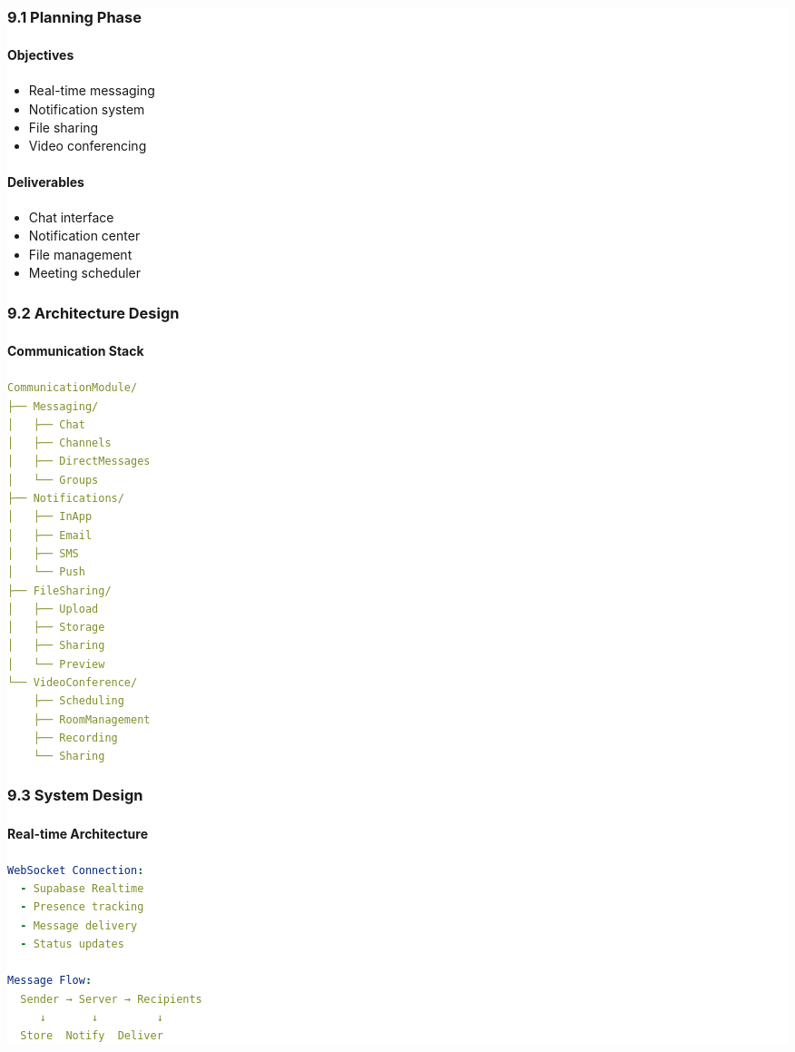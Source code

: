 ### 9.1 Planning Phase

#### **Objectives**
- Real-time messaging
- Notification system
- File sharing
- Video conferencing

#### **Deliverables**
- Chat interface
- Notification center
- File management
- Meeting scheduler

### 9.2 Architecture Design

#### **Communication Stack**
```yaml
CommunicationModule/
├── Messaging/
│   ├── Chat
│   ├── Channels
│   ├── DirectMessages
│   └── Groups
├── Notifications/
│   ├── InApp
│   ├── Email
│   ├── SMS
│   └── Push
├── FileSharing/
│   ├── Upload
│   ├── Storage
│   ├── Sharing
│   └── Preview
└── VideoConference/
    ├── Scheduling
    ├── RoomManagement
    ├── Recording
    └── Sharing
```

### 9.3 System Design

#### **Real-time Architecture**
```yaml
WebSocket Connection:
  - Supabase Realtime
  - Presence tracking
  - Message delivery
  - Status updates

Message Flow:
  Sender → Server → Recipients
     ↓       ↓         ↓
  Store  Notify  Deliver
```
